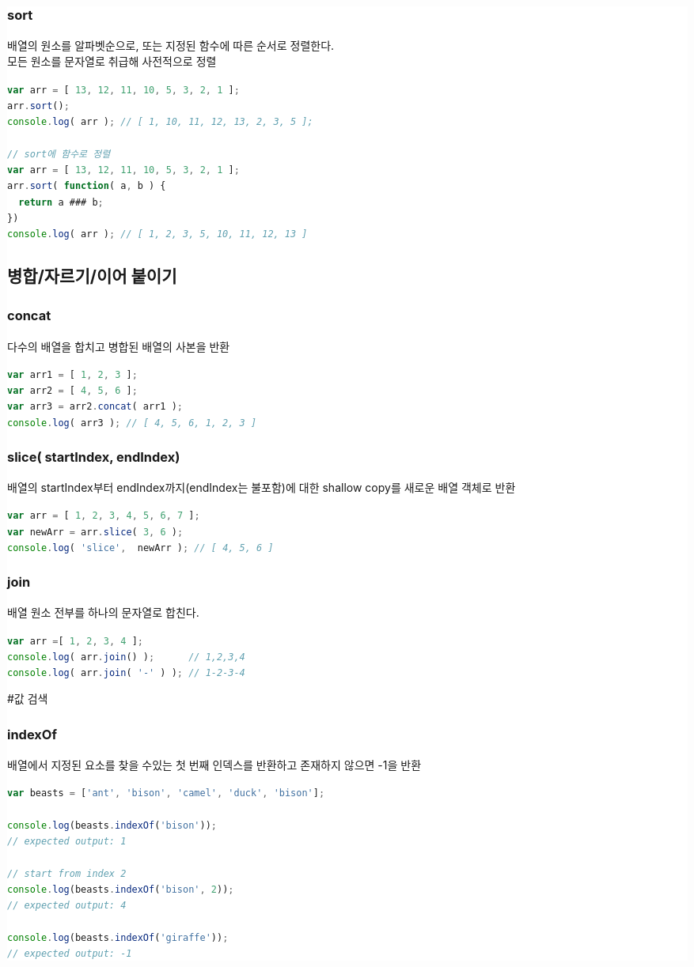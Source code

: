 ### sort
배열의 원소를 알파벳순으로, 또는 지정된 함수에 따른 순서로 정렬한다.  
모든 원소를 문자열로 취급해 사전적으로 정렬
```js
var arr = [ 13, 12, 11, 10, 5, 3, 2, 1 ];
arr.sort();
console.log( arr ); // [ 1, 10, 11, 12, 13, 2, 3, 5 ];

// sort에 함수로 정렬
var arr = [ 13, 12, 11, 10, 5, 3, 2, 1 ];
arr.sort( function( a, b ) {
  return a ### b;
})
console.log( arr ); // [ 1, 2, 3, 5, 10, 11, 12, 13 ]
```


## 병합/자르기/이어 붙이기
### concat
다수의 배열을 합치고 병합된 배열의 사본을 반환
```js
var arr1 = [ 1, 2, 3 ];
var arr2 = [ 4, 5, 6 ];
var arr3 = arr2.concat( arr1 );
console.log( arr3 ); // [ 4, 5, 6, 1, 2, 3 ]
```

### slice( startIndex, endIndex)
배열의 startIndex부터 endIndex까지(endIndex는 불포함)에 대한 shallow copy를 새로운 배열 객체로 반환
```js
var arr = [ 1, 2, 3, 4, 5, 6, 7 ];
var newArr = arr.slice( 3, 6 );
console.log( 'slice',  newArr ); // [ 4, 5, 6 ]
```

### join
배열 원소 전부를 하나의 문자열로 합친다.
```js
var arr =[ 1, 2, 3, 4 ];
console.log( arr.join() );      // 1,2,3,4
console.log( arr.join( '-' ) ); // 1-2-3-4
```

#값 검색
### indexOf
배열에서 지정된 요소를 찾을 수있는 첫 번째 인덱스를 반환하고 존재하지 않으면 -1을 반환

```js
var beasts = ['ant', 'bison', 'camel', 'duck', 'bison'];

console.log(beasts.indexOf('bison'));
// expected output: 1

// start from index 2
console.log(beasts.indexOf('bison', 2));
// expected output: 4

console.log(beasts.indexOf('giraffe'));
// expected output: -1
```
